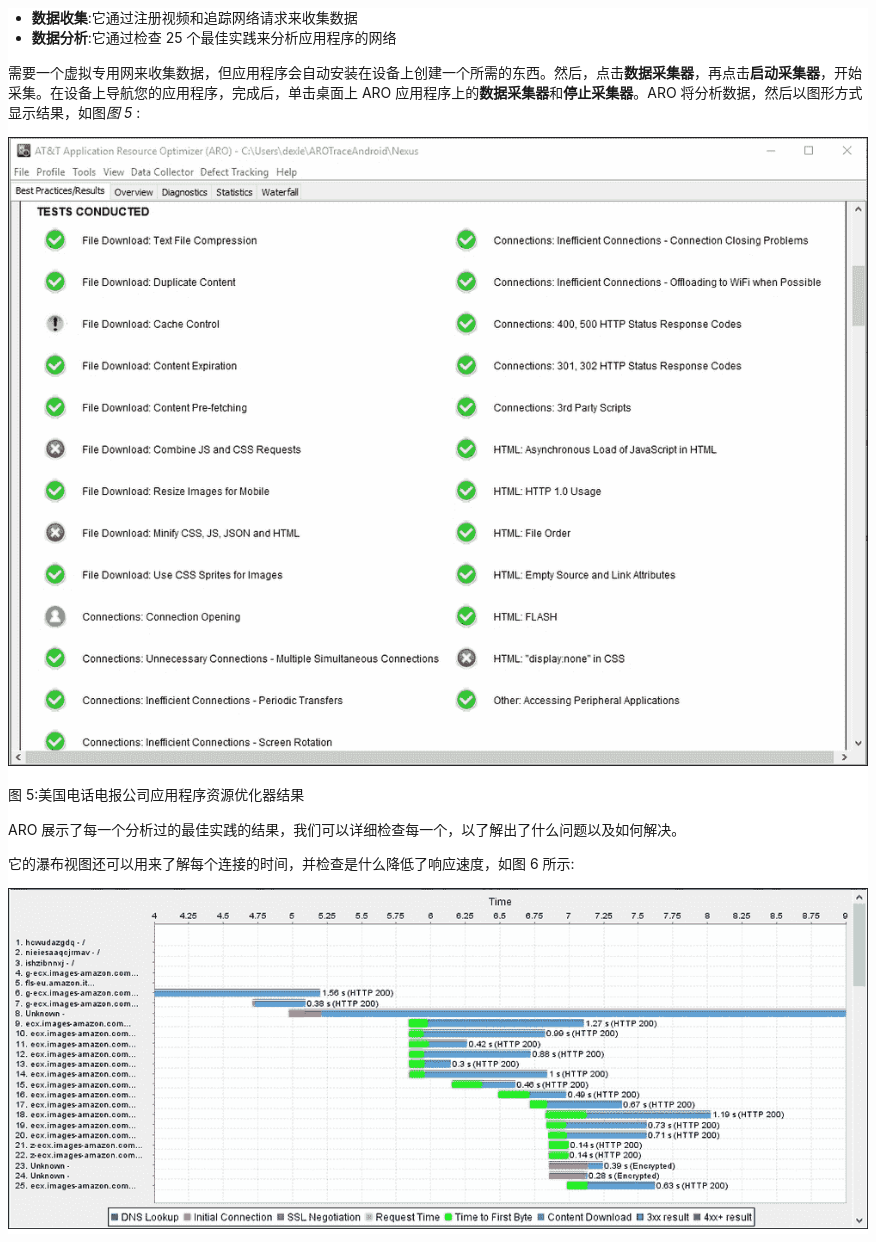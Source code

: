 *   **数据收集**:它通过注册视频和追踪网络请求来收集数据
*   **数据分析**:它通过检查 25 个最佳实践来分析应用程序的网络

需要一个虚拟专用网来收集数据，但应用程序会自动安装在设备上创建一个所需的东西。然后，点击**数据采集器**，再点击**启动采集器**，开始采集。在设备上导航您的应用程序，完成后，单击桌面上 ARO 应用程序上的**数据采集器**和**停止采集器**。ARO 将分析数据，然后以图形方式显示结果，如图*图 5* :

![Application Resource Optimizer](img/4666_06_06.jpg)

图 5:美国电话电报公司应用程序资源优化器结果

ARO 展示了每一个分析过的最佳实践的结果，我们可以详细检查每一个，以了解出了什么问题以及如何解决。

它的瀑布视图还可以用来了解每个连接的时间，并检查是什么降低了响应速度，如图 6 所示:

![Application Resource Optimizer](img/4666_06_07.jpg)
